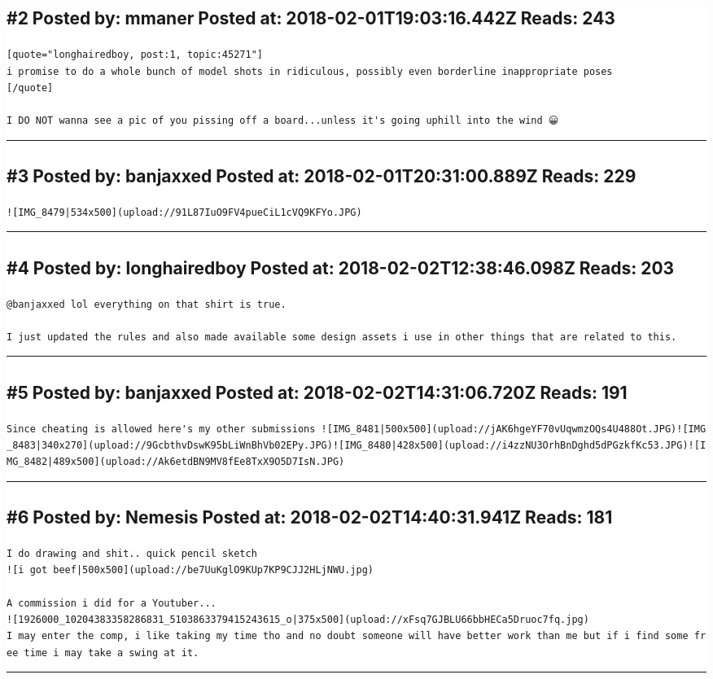 ## \#2 Posted by: mmaner Posted at: 2018-02-01T19:03:16.442Z Reads: 243

```
[quote="longhairedboy, post:1, topic:45271"]
i promise to do a whole bunch of model shots in ridiculous, possibly even borderline inappropriate poses
[/quote]

I DO NOT wanna see a pic of you pissing off a board...unless it's going uphill into the wind 😀
```

---
## \#3 Posted by: banjaxxed Posted at: 2018-02-01T20:31:00.889Z Reads: 229

```
![IMG_8479|534x500](upload://91L87IuO9FV4pueCiL1cVQ9KFYo.JPG)
```

---
## \#4 Posted by: longhairedboy Posted at: 2018-02-02T12:38:46.098Z Reads: 203

```
@banjaxxed lol everything on that shirt is true. 

I just updated the rules and also made available some design assets i use in other things that are related to this.
```

---
## \#5 Posted by: banjaxxed Posted at: 2018-02-02T14:31:06.720Z Reads: 191

```
Since cheating is allowed here's my other submissions ![IMG_8481|500x500](upload://jAK6hgeYF70vUqwmzOQs4U488Ot.JPG)![IMG_8483|340x270](upload://9GcbthvDswK95bLiWnBhVb02EPy.JPG)![IMG_8480|428x500](upload://i4zzNU3OrhBnDghd5dPGzkfKc53.JPG)![IMG_8482|489x500](upload://Ak6etdBN9MV8fEe8TxX9O5D7IsN.JPG)
```

---
## \#6 Posted by: Nemesis Posted at: 2018-02-02T14:40:31.941Z Reads: 181

```
I do drawing and shit.. quick pencil sketch 
![i got beef|500x500](upload://be7UuKglO9KUp7KP9CJJ2HLjNWU.jpg)

A commission i did for a Youtuber...
![1926000_10204383358286831_5103863379415243615_o|375x500](upload://xFsq7GJBLU66bbHECa5Druoc7fq.jpg)
I may enter the comp, i like taking my time tho and no doubt someone will have better work than me but if i find some free time i may take a swing at it.
```

---